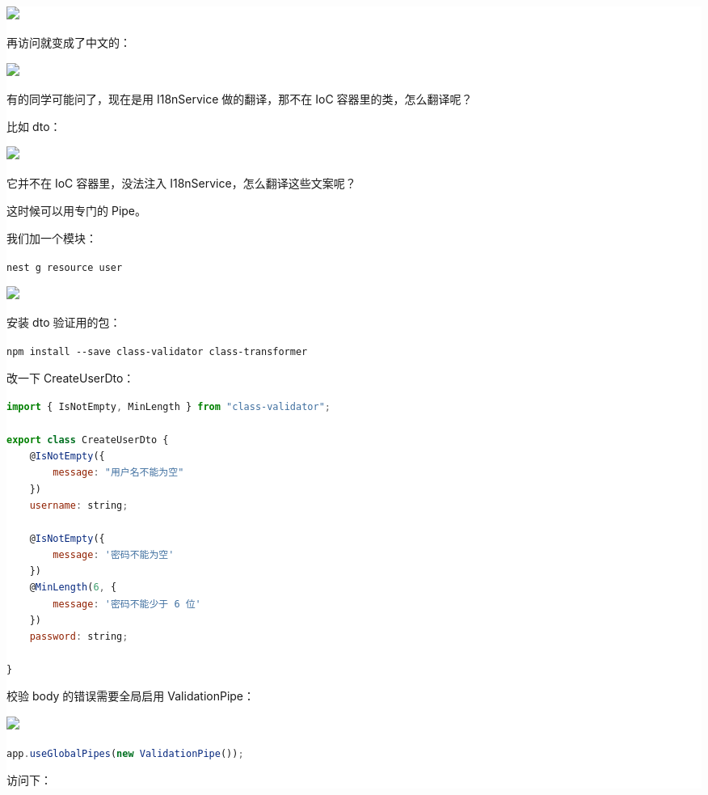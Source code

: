 ![](https://p1-juejin.byteimg.com/tos-cn-i-k3u1fbpfcp/1d3073ca52394728b2f36a24b4970577~tplv-k3u1fbpfcp-jj-mark:0:0:0:0:q75.image#?w=1656&h=876&s=85534&e=png&b=f9f9f9)

再访问就变成了中文的：

![](https://p6-juejin.byteimg.com/tos-cn-i-k3u1fbpfcp/61dc3d86dd2743c58014cc4d82a52602~tplv-k3u1fbpfcp-jj-mark:0:0:0:0:q75.image#?w=1042&h=654&s=68114&e=png&b=fdfdfd)

有的同学可能问了，现在是用 I18nService 做的翻译，那不在 IoC 容器里的类，怎么翻译呢？

比如 dto：

![](https://p1-juejin.byteimg.com/tos-cn-i-k3u1fbpfcp/595877fedcf24d8a82748092cf7a565b~tplv-k3u1fbpfcp-jj-mark:0:0:0:0:q75.image#?w=1036&h=1114&s=159542&e=png&b=1f1f1f)

它并不在 IoC 容器里，没法注入 I18nService，怎么翻译这些文案呢？

这时候可以用专门的 Pipe。

我们加一个模块：

```
nest g resource user
```

![](https://p9-juejin.byteimg.com/tos-cn-i-k3u1fbpfcp/57914fe2f4554ba4958f9865de31406c~tplv-k3u1fbpfcp-jj-mark:0:0:0:0:q75.image#?w=1058&h=466&s=122685&e=png&b=181818)

安装 dto 验证用的包：

```
npm install --save class-validator class-transformer
```

改一下 CreateUserDto：

```javascript
import { IsNotEmpty, MinLength } from "class-validator";

export class CreateUserDto {
    @IsNotEmpty({
        message: "用户名不能为空"
    })
    username: string;
    
    @IsNotEmpty({
        message: '密码不能为空'
    })
    @MinLength(6, {
        message: '密码不能少于 6 位'
    })
    password: string;
                    
}
```

校验 body 的错误需要全局启用 ValidationPipe：

![](https://p3-juejin.byteimg.com/tos-cn-i-k3u1fbpfcp/73643f732d294c1d98add9d41cbae9bf~tplv-k3u1fbpfcp-jj-mark:0:0:0:0:q75.image#?w=960&h=498&s=101599&e=png&b=1f1f1f)

```javascript
app.useGlobalPipes(new ValidationPipe());
```
访问下：
